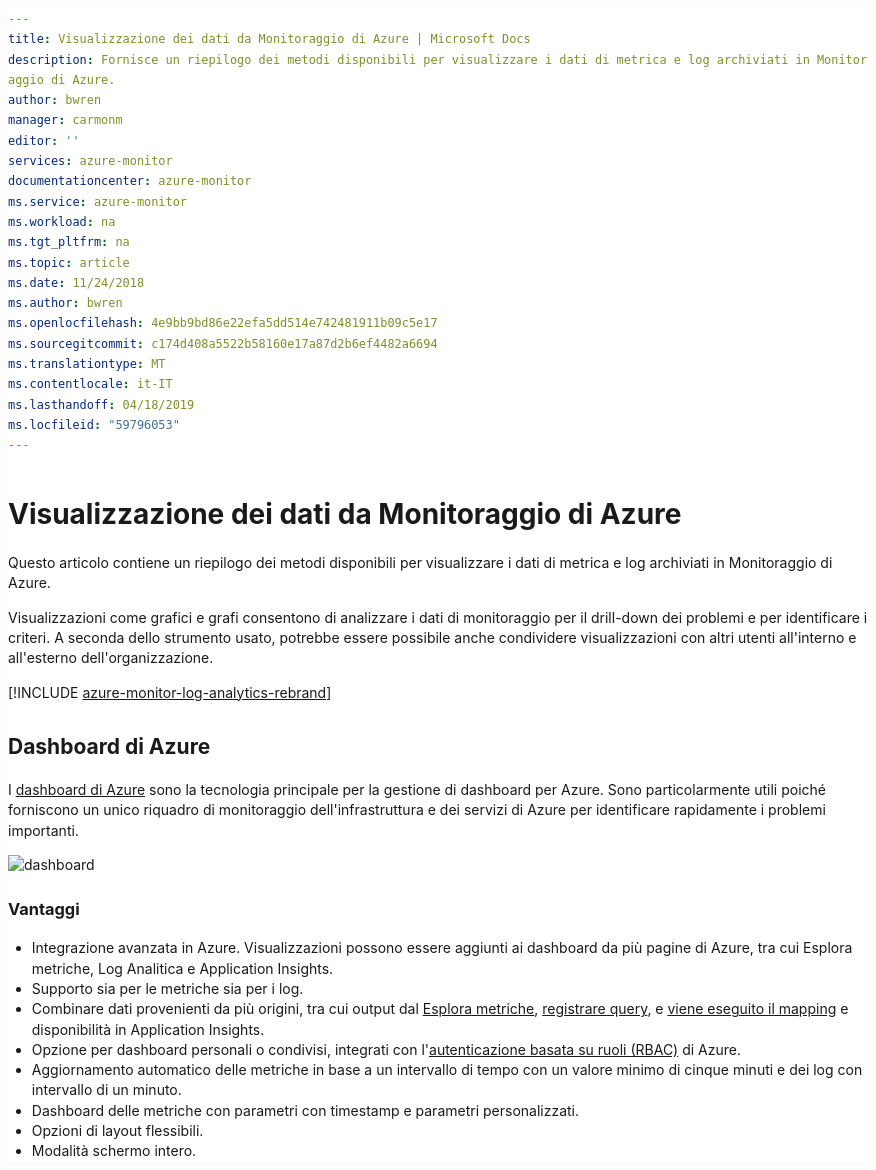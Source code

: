```yaml
---
title: Visualizzazione dei dati da Monitoraggio di Azure | Microsoft Docs
description: Fornisce un riepilogo dei metodi disponibili per visualizzare i dati di metrica e log archiviati in Monitoraggio di Azure.
author: bwren
manager: carmonm
editor: ''
services: azure-monitor
documentationcenter: azure-monitor
ms.service: azure-monitor
ms.workload: na
ms.tgt_pltfrm: na
ms.topic: article
ms.date: 11/24/2018
ms.author: bwren
ms.openlocfilehash: 4e9bb9bd86e22efa5dd514e742481911b09c5e17
ms.sourcegitcommit: c174d408a5522b58160e17a87d2b6ef4482a6694
ms.translationtype: MT
ms.contentlocale: it-IT
ms.lasthandoff: 04/18/2019
ms.locfileid: "59796053"
---
```

# <a name="visualizing-data-from-azure-monitor"></a>Visualizzazione dei dati da Monitoraggio di Azure
Questo articolo contiene un riepilogo dei metodi disponibili per visualizzare i dati di metrica e log archiviati in Monitoraggio di Azure.

Visualizzazioni come grafici e grafi consentono di analizzare i dati di monitoraggio per il drill-down dei problemi e per identificare i criteri. A seconda dello strumento usato, potrebbe essere possibile anche condividere visualizzazioni con altri utenti all'interno e all'esterno dell'organizzazione.

[!INCLUDE [azure-monitor-log-analytics-rebrand](../../includes/azure-monitor-log-analytics-rebrand.md)]

## <a name="azure-dashboards"></a>Dashboard di Azure
I [dashboard di Azure](../azure-portal/azure-portal-dashboards.md) sono la tecnologia principale per la gestione di dashboard per Azure. Sono particolarmente utili poiché forniscono un unico riquadro di monitoraggio dell'infrastruttura e dei servizi di Azure per identificare rapidamente i problemi importanti.

![dashboard](media/visualizations/dashboard.png)

### <a name="advantages"></a>Vantaggi
- Integrazione avanzata in Azure. Visualizzazioni possono essere aggiunti ai dashboard da più pagine di Azure, tra cui Esplora metriche, Log Analitica e Application Insights.
- Supporto sia per le metriche sia per i log.
- Combinare dati provenienti da più origini, tra cui output dal [Esplora metriche](platform/metrics-charts.md), [registrare query](log-query/log-query-overview.md), e [viene eseguito il mapping](app/app-map.md) e disponibilità in Application Insights.
- Opzione per dashboard personali o condivisi, integrati con l'[autenticazione basata su ruoli (RBAC)](../role-based-access-control/overview.md) di Azure.
- Aggiornamento automatico delle metriche in base a un intervallo di tempo con un valore minimo di cinque minuti e dei log con intervallo di un minuto.
- Dashboard delle metriche con parametri con timestamp e parametri personalizzati.
- Opzioni di layout flessibili.
- Modalità schermo intero.
